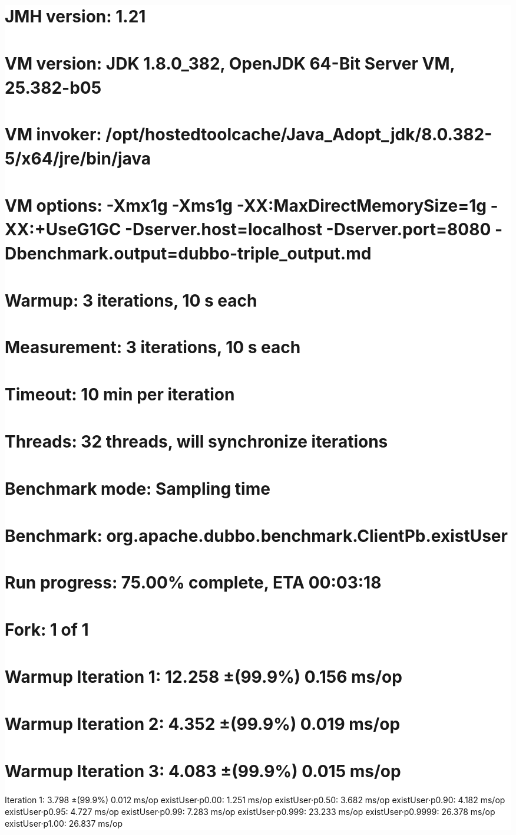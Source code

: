 
# JMH version: 1.21
# VM version: JDK 1.8.0_382, OpenJDK 64-Bit Server VM, 25.382-b05
# VM invoker: /opt/hostedtoolcache/Java_Adopt_jdk/8.0.382-5/x64/jre/bin/java
# VM options: -Xmx1g -Xms1g -XX:MaxDirectMemorySize=1g -XX:+UseG1GC -Dserver.host=localhost -Dserver.port=8080 -Dbenchmark.output=dubbo-triple_output.md
# Warmup: 3 iterations, 10 s each
# Measurement: 3 iterations, 10 s each
# Timeout: 10 min per iteration
# Threads: 32 threads, will synchronize iterations
# Benchmark mode: Sampling time
# Benchmark: org.apache.dubbo.benchmark.ClientPb.existUser

# Run progress: 75.00% complete, ETA 00:03:18
# Fork: 1 of 1
# Warmup Iteration   1: 12.258 ±(99.9%) 0.156 ms/op
# Warmup Iteration   2: 4.352 ±(99.9%) 0.019 ms/op
# Warmup Iteration   3: 4.083 ±(99.9%) 0.015 ms/op
Iteration   1: 3.798 ±(99.9%) 0.012 ms/op
                 existUser·p0.00:   1.251 ms/op
                 existUser·p0.50:   3.682 ms/op
                 existUser·p0.90:   4.182 ms/op
                 existUser·p0.95:   4.727 ms/op
                 existUser·p0.99:   7.283 ms/op
                 existUser·p0.999:  23.233 ms/op
                 existUser·p0.9999: 26.378 ms/op
                 existUser·p1.00:   26.837 ms/op
